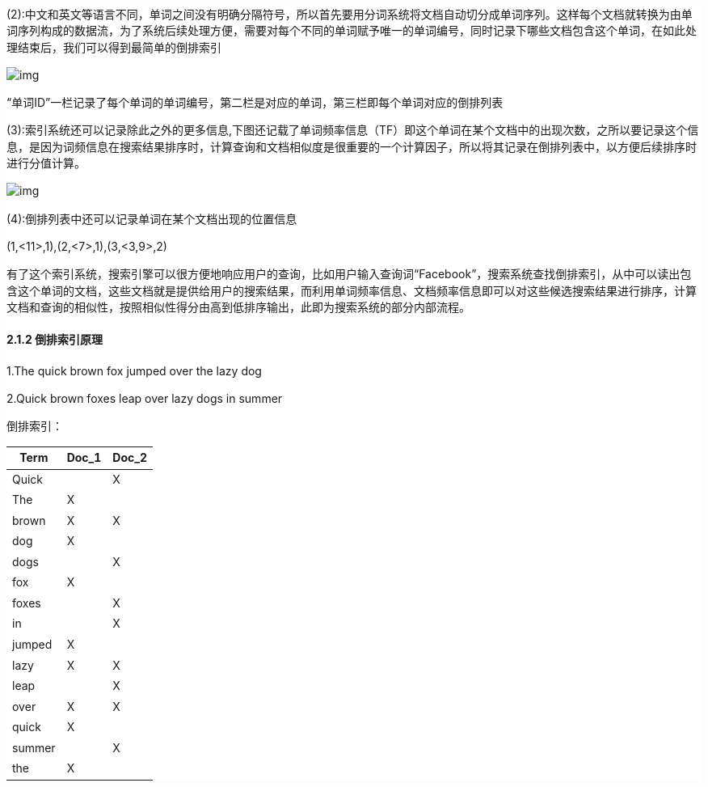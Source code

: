 (2):中文和英文等语言不同，单词之间没有明确分隔符号，所以首先要用分词系统将文档自动切分成单词序列。这样每个文档就转换为由单词序列构成的数据流，为了系统后续处理方便，需要对每个不同的单词赋予唯一的单词编号，同时记录下哪些文档包含这个单词，在如此处理结束后，我们可以得到最简单的倒排索引

![img](https://520li.oss-cn-hangzhou.aliyuncs.com/img/20200704123857)

“单词ID”一栏记录了每个单词的单词编号，第二栏是对应的单词，第三栏即每个单词对应的倒排列表

(3):索引系统还可以记录除此之外的更多信息,下图还记载了单词频率信息（TF）即这个单词在某个文档中的出现次数，之所以要记录这个信息，是因为词频信息在搜索结果排序时，计算查询和文档相似度是很重要的一个计算因子，所以将其记录在倒排列表中，以方便后续排序时进行分值计算。

![img](D:\workspace\Java-Family\数据库\ElasticSearch篇\16d4cce3ac5f1792)

(4):倒排列表中还可以记录单词在某个文档出现的位置信息

(1,<11>,1),(2,<7>,1),(3,<3,9>,2)

有了这个索引系统，搜索引擎可以很方便地响应用户的查询，比如用户输入查询词“Facebook”，搜索系统查找倒排索引，从中可以读出包含这个单词的文档，这些文档就是提供给用户的搜索结果，而利用单词频率信息、文档频率信息即可以对这些候选搜索结果进行排序，计算文档和查询的相似性，按照相似性得分由高到低排序输出，此即为搜索系统的部分内部流程。

#### 2.1.2 倒排索引原理

1.The quick brown fox jumped over the lazy dog

2.Quick brown foxes leap over lazy dogs in summer

倒排索引：

| Term   | Doc_1 | Doc_2 |
| ------ | ----- | ----- |
| Quick  |       | X     |
| The    | X     |       |
| brown  | X     | X     |
| dog    | X     |       |
| dogs   |       | X     |
| fox    | X     |       |
| foxes  |       | X     |
| in     |       | X     |
| jumped | X     |       |
| lazy   | X     | X     |
| leap   |       | X     |
| over   | X     | X     |
| quick  | X     |       |
| summer |       | X     |
| the    | X     |       |
